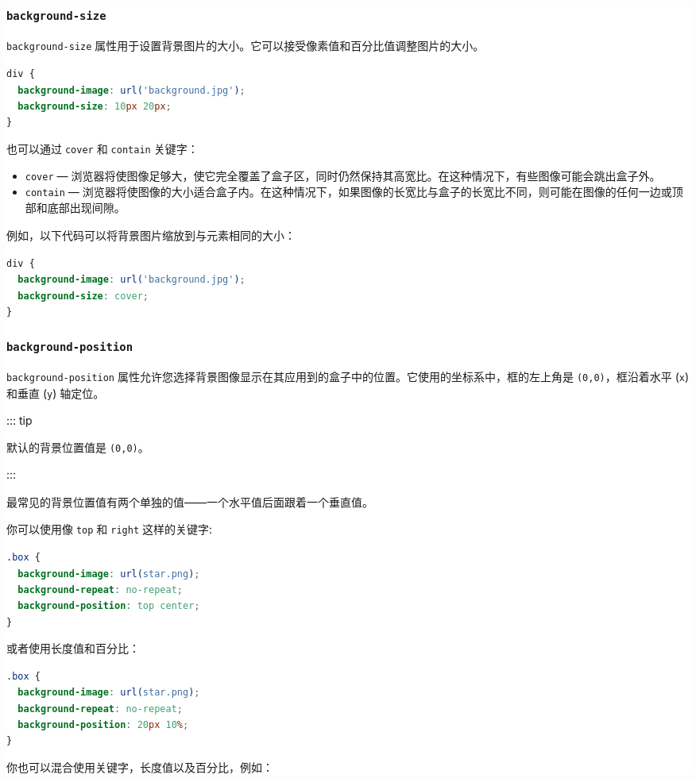 ### `background-size`

`background-size` 属性用于设置背景图片的大小。它可以接受像素值和百分比值调整图片的大小。

```css
div {
  background-image: url('background.jpg');
  background-size: 10px 20px;
}
```

也可以通过 `cover` 和 `contain` 关键字：

- `cover` — 浏览器将使图像足够大，使它完全覆盖了盒子区，同时仍然保持其高宽比。在这种情况下，有些图像可能会跳出盒子外。
- `contain` — 浏览器将使图像的大小适合盒子内。在这种情况下，如果图像的长宽比与盒子的长宽比不同，则可能在图像的任何一边或顶部和底部出现间隙。

例如，以下代码可以将背景图片缩放到与元素相同的大小：

```css
div {
  background-image: url('background.jpg');
  background-size: cover;
}
```

### `background-position`

`background-position` 属性允许您选择背景图像显示在其应用到的盒子中的位置。它使用的坐标系中，框的左上角是 `(0,0)`，框沿着水平 (`x`) 和垂直 (`y`) 轴定位。

::: tip

默认的背景位置值是 `(0,0)`。

:::

最常见的背景位置值有两个单独的值——一个水平值后面跟着一个垂直值。

你可以使用像 `top` 和 `right` 这样的关键字:

```css
.box {
  background-image: url(star.png);
  background-repeat: no-repeat;
  background-position: top center;
}
```

或者使用长度值和百分比：

```css
.box {
  background-image: url(star.png);
  background-repeat: no-repeat;
  background-position: 20px 10%;
}
```

你也可以混合使用关键字，长度值以及百分比，例如：
